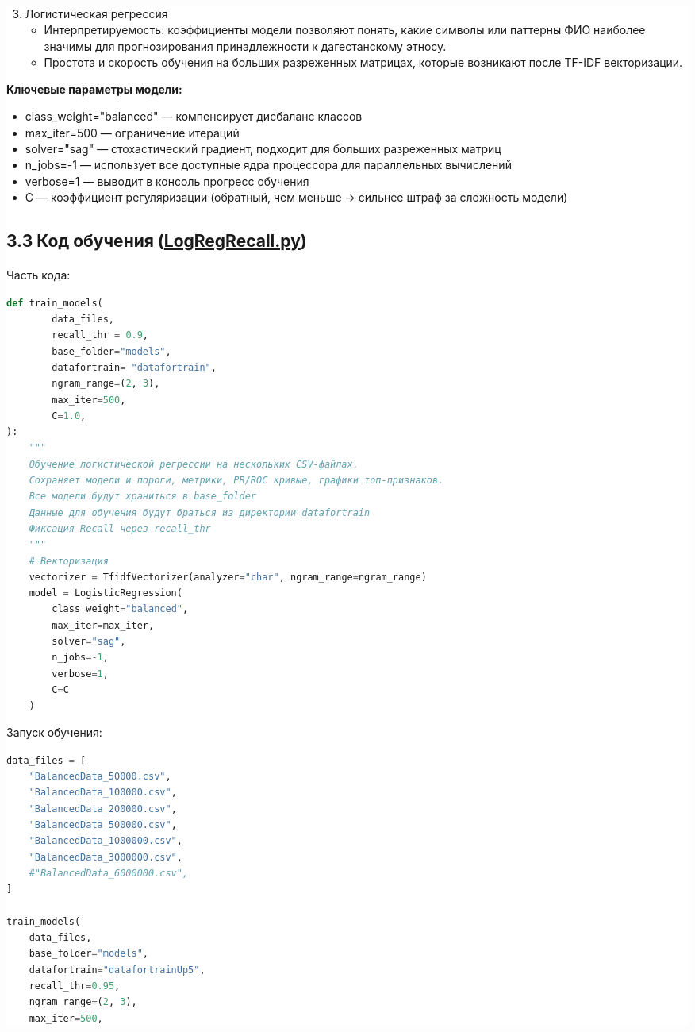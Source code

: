 3. Логистическая регрессия
   -   Интерпретируемость: коэффициенты модели позволяют понять, какие символы или паттерны ФИО наиболее значимы для прогнозирования принадлежности к дагестанскому этносу.
   -    Простота и скорость обучения на больших разреженных матрицах, которые возникают после TF-IDF векторизации.

**Ключевые параметры модели:**
   - class_weight="balanced" — компенсирует дисбаланс классов
   - max_iter=500 — ограничение итераций
   - solver="sag" — стохастический градиент, подходит для больших разреженных матриц
   - n_jobs=-1 — использует все доступные ядра процессора для параллельных вычислений
   - verbose=1 — выводит в консоль прогресс обучения
   - C — коэффициент регуляризации (обратный, чем меньше -> сильнее штраф за сложность модели)

## 3.3 Код обучения ([LogRegRecall.py](main_folder/LogRegRecall.py))
Часть кода:
```python
def train_models(
        data_files,
        recall_thr = 0.9,
        base_folder="models",
        datafortrain= "datafortrain",
        ngram_range=(2, 3),
        max_iter=500,
        C=1.0,
):
    """
    Обучение логистической регрессии на нескольких CSV-файлах.
    Сохраняет модели и пороги, метрики, PR/ROC кривые, графики топ-признаков.
    Все модели будут храниться в base_folder
    Данные для обучения будут браться из директории datafortrain
    Фиксация Recall через recall_thr
    """
    # Векторизация
    vectorizer = TfidfVectorizer(analyzer="char", ngram_range=ngram_range)
    model = LogisticRegression(
        class_weight="balanced",
        max_iter=max_iter,
        solver="sag",
        n_jobs=-1,
        verbose=1,
        C=C
    )
```
Запуск обучения:
```python
data_files = [
    "BalancedData_50000.csv",
    "BalancedData_100000.csv",
    "BalancedData_200000.csv",
    "BalancedData_500000.csv",
    "BalancedData_1000000.csv",
    "BalancedData_3000000.csv",
    #"BalancedData_6000000.csv",
]

train_models(
    data_files,
    base_folder="models",
    datafortrain="datafortrainUp5",
    recall_thr=0.95,
    ngram_range=(2, 3),
    max_iter=500,
```